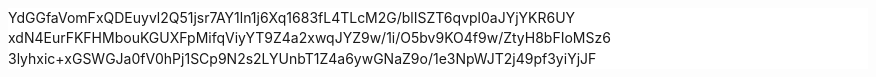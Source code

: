 YdGGfaVomFxQDEuyvl2Q51jsr7AY1ln1j6Xq1683fL4TLcM2G/blISZT6qvpl0aJYjYKR6UY
xdN4EurFKFHMbouKGUXFpMifqViyYT9Z4a2xwqJYZ9w/1i/O5bv9KO4f9w/ZtyH8bFIoMSz6
3lyhxic+xGSWGJa0fV0hPj1SCp9N2s2LYUnbT1Z4a6ywGNaZ9o/1e3NpWJT2j49pf3yiYjJF
